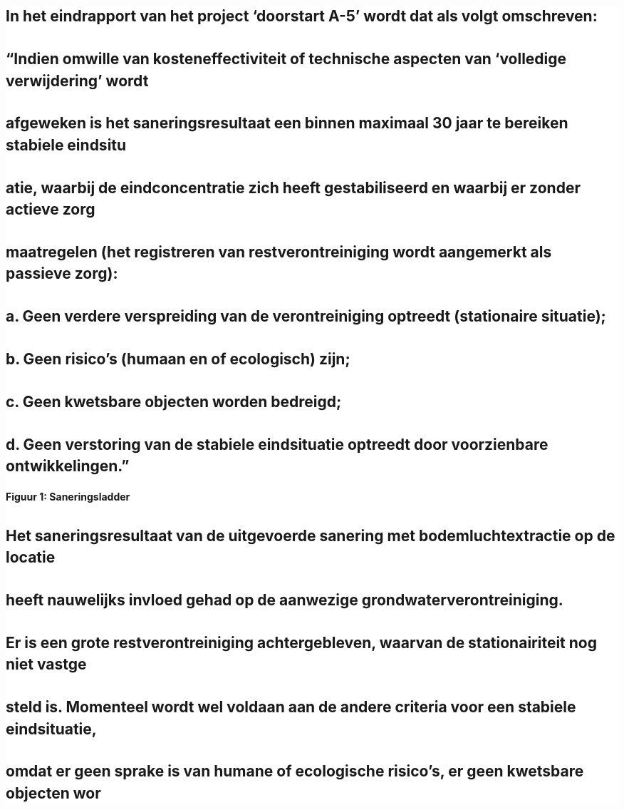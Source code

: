 ## In het eindrapport van het project ‘doorstart A-5’ wordt dat als volgt omschreven: 

## “Indien omwille van kosteneffectiviteit of technische aspecten van ‘volledige verwijdering’ wordt 

## afgeweken is het saneringsresultaat een binnen maximaal 30 jaar te bereiken stabiele eindsitu

## atie, waarbij de eindconcentratie zich heeft gestabiliseerd en waarbij er zonder actieve zorg

## maatregelen (het registreren van restverontreiniging wordt aangemerkt als passieve zorg): 

## a. Geen verdere verspreiding van de verontreiniging optreedt (stationaire situatie); 

## b. Geen risico’s (humaan en of ecologisch) zijn; 

## c. Geen kwetsbare objecten worden bedreigd; 

## d. Geen verstoring van de stabiele eindsituatie optreedt door voorzienbare ontwikkelingen.” 

**Figuur 1: Saneringsladder** 

## Het saneringsresultaat van de uitgevoerde sanering met bodemluchtextractie op de locatie 

## heeft nauwelijks invloed gehad op de aanwezige grondwaterverontreiniging. 

## Er is een grote restverontreiniging achtergebleven, waarvan de stationairiteit nog niet vastge

## steld is. Momenteel wordt wel voldaan aan de andere criteria voor een stabiele eindsituatie, 

## omdat er geen sprake is van humane of ecologische risico’s, er geen kwetsbare objecten wor
